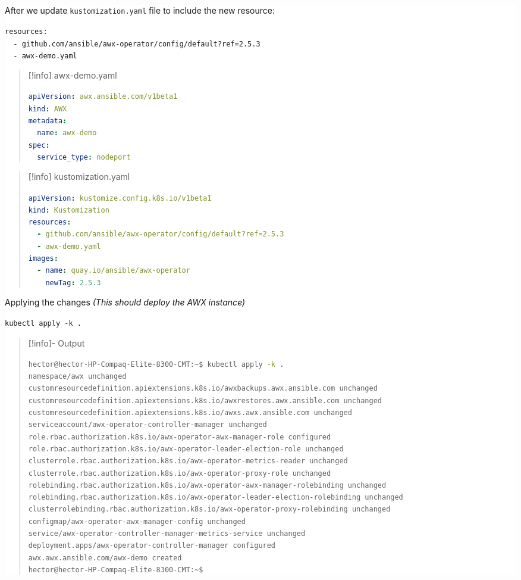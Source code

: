 After we update `kustomization.yaml` file to include the new resource:

```
resources:   
  - github.com/ansible/awx-operator/config/default?ref=2.5.3   
  - awx-demo.yaml
```


> [!info] awx-demo.yaml
> ```yaml
> apiVersion: awx.ansible.com/v1beta1 
> kind: AWX 
> metadata: 
>   name: awx-demo 
> spec: 
>   service_type: nodeport 
> ```
> 

> [!info] kustomization.yaml 
> ```yaml
> apiVersion: kustomize.config.k8s.io/v1beta1 
> kind: Kustomization 
> resources: 
>   - github.com/ansible/awx-operator/config/default?ref=2.5.3 
>   - awx-demo.yaml 
> images: 
>   - name: quay.io/ansible/awx-operator 
>     newTag: 2.5.3
> ```


Applying the changes *(This should deploy the AWX instance)*
```
kubectl apply -k .
```
> [!info]- Output
> ```bash
> hector@hector-HP-Compaq-Elite-8300-CMT:~$ kubectl apply -k .
> namespace/awx unchanged
> customresourcedefinition.apiextensions.k8s.io/awxbackups.awx.ansible.com unchanged
> customresourcedefinition.apiextensions.k8s.io/awxrestores.awx.ansible.com unchanged
> customresourcedefinition.apiextensions.k8s.io/awxs.awx.ansible.com unchanged
> serviceaccount/awx-operator-controller-manager unchanged
> role.rbac.authorization.k8s.io/awx-operator-awx-manager-role configured
> role.rbac.authorization.k8s.io/awx-operator-leader-election-role unchanged
> clusterrole.rbac.authorization.k8s.io/awx-operator-metrics-reader unchanged
> clusterrole.rbac.authorization.k8s.io/awx-operator-proxy-role unchanged
> rolebinding.rbac.authorization.k8s.io/awx-operator-awx-manager-rolebinding unchanged
> rolebinding.rbac.authorization.k8s.io/awx-operator-leader-election-rolebinding unchanged
> clusterrolebinding.rbac.authorization.k8s.io/awx-operator-proxy-rolebinding unchanged
> configmap/awx-operator-awx-manager-config unchanged
> service/awx-operator-controller-manager-metrics-service unchanged
> deployment.apps/awx-operator-controller-manager configured
> awx.awx.ansible.com/awx-demo created
> hector@hector-HP-Compaq-Elite-8300-CMT:~$
> ```
